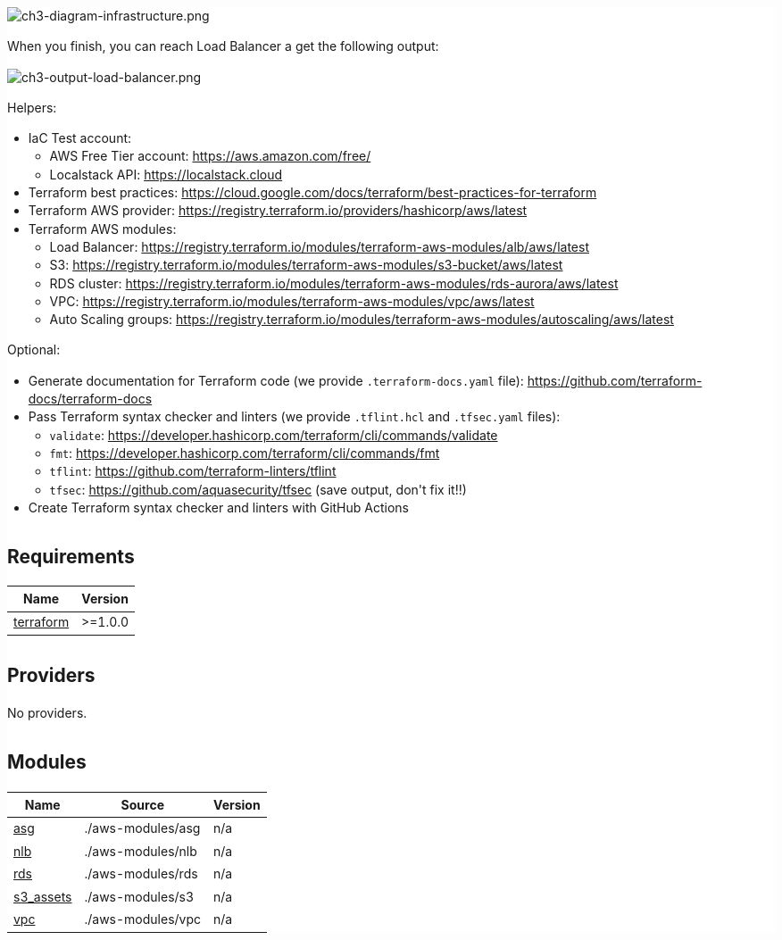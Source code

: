 ![ch3-diagram-infrastructure.png](images/ch3-diagram-infrastructure.png "Diagram Challenge-3")

When you finish, you can reach Load Balancer a get the following output:

![ch3-output-load-balancer.png](images/ch3-output-load-balancer.png "Example output Challenge-3")

Helpers:

- IaC Test account:
  - AWS Free Tier account: <https://aws.amazon.com/free/>
  - Localstack API: <https://localstack.cloud>
- Terraform best practices: <https://cloud.google.com/docs/terraform/best-practices-for-terraform>
- Terraform AWS provider: <https://registry.terraform.io/providers/hashicorp/aws/latest>
- Terraform AWS modules:
  - Load Balancer: <https://registry.terraform.io/modules/terraform-aws-modules/alb/aws/latest>
  - S3: <https://registry.terraform.io/modules/terraform-aws-modules/s3-bucket/aws/latest>
  - RDS cluster: <https://registry.terraform.io/modules/terraform-aws-modules/rds-aurora/aws/latest>
  - VPC: <https://registry.terraform.io/modules/terraform-aws-modules/vpc/aws/latest>
  - Auto Scaling groups: <https://registry.terraform.io/modules/terraform-aws-modules/autoscaling/aws/latest>

Optional:

- Generate documentation for Terraform code (we provide `.terraform-docs.yaml` file): <https://github.com/terraform-docs/terraform-docs>
- Pass Terraform syntax checker and linters (we provide `.tflint.hcl` and `.tfsec.yaml` files):
  - `validate`: <https://developer.hashicorp.com/terraform/cli/commands/validate>
  - `fmt`: <https://developer.hashicorp.com/terraform/cli/commands/fmt>
  - `tflint`: <https://github.com/terraform-linters/tflint>
  - `tfsec`: <https://github.com/aquasecurity/tfsec> (save output, don't fix it!!)
- Create Terraform syntax checker and linters with GitHub Actions


## Requirements

| Name | Version |
|------|---------|
| <a name="requirement_terraform"></a> [terraform](#requirement_terraform) | >=1.0.0 |

## Providers

No providers.

## Modules

| Name | Source | Version |
|------|--------|---------|
| <a name="module_asg"></a> [asg](#module_asg) | ./aws-modules/asg | n/a |
| <a name="module_nlb"></a> [nlb](#module_nlb) | ./aws-modules/nlb | n/a |
| <a name="module_rds"></a> [rds](#module_rds) | ./aws-modules/rds | n/a |
| <a name="module_s3_assets"></a> [s3_assets](#module_s3_assets) | ./aws-modules/s3 | n/a |
| <a name="module_vpc"></a> [vpc](#module_vpc) | ./aws-modules/vpc | n/a |
